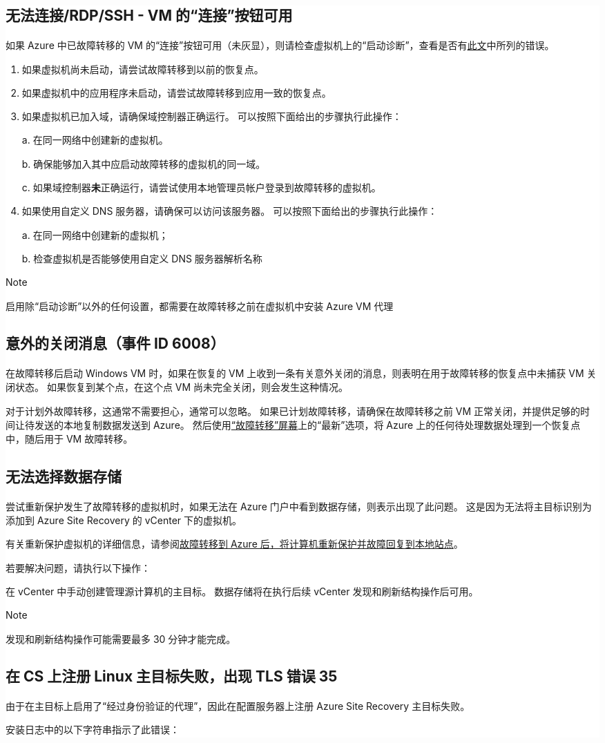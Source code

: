 ## <a name="unable-to-connectrdpssh---vm-connect-button-available"></a>无法连接/RDP/SSH - VM 的“连接”按钮可用

如果 Azure 中已故障转移的 VM 的“连接”按钮可用（未灰显），则请检查虚拟机上的“启动诊断”，查看是否有[此文](../virtual-machines/windows/boot-diagnostics.md)中所列的错误。 

1. 如果虚拟机尚未启动，请尝试故障转移到以前的恢复点。
2. 如果虚拟机中的应用程序未启动，请尝试故障转移到应用一致的恢复点。
3. 如果虚拟机已加入域，请确保域控制器正确运行。 可以按照下面给出的步骤执行此操作：

    a. 在同一网络中创建新的虚拟机。

    b. 确保能够加入其中应启动故障转移的虚拟机的同一域。

    c. 如果域控制器**未**正确运行，请尝试使用本地管理员帐户登录到故障转移的虚拟机。
4. 如果使用自定义 DNS 服务器，请确保可以访问该服务器。 可以按照下面给出的步骤执行此操作：

    a. 在同一网络中创建新的虚拟机；

    b. 检查虚拟机是否能够使用自定义 DNS 服务器解析名称

>[!Note]
>启用除“启动诊断”以外的任何设置，都需要在故障转移之前在虚拟机中安装 Azure VM 代理



## <a name="unexpected-shutdown-message-event-id-6008"></a>意外的关闭消息（事件 ID 6008）

在故障转移后启动 Windows VM 时，如果在恢复的 VM 上收到一条有关意外关闭的消息，则表明在用于故障转移的恢复点中未捕获 VM 关闭状态。 如果恢复到某个点，在这个点 VM 尚未完全关闭，则会发生这种情况。

对于计划外故障转移，这通常不需要担心，通常可以忽略。 如果已计划故障转移，请确保在故障转移之前 VM 正常关闭，并提供足够的时间让待发送的本地复制数据发送到 Azure。 然后使用[“故障转移”屏幕](site-recovery-failover.md#run-a-failover)上的“最新”选项，将 Azure 上的任何待处理数据处理到一个恢复点中，随后用于 VM 故障转移。

## <a name="unable-to-select-the-datastore"></a>无法选择数据存储

尝试重新保护发生了故障转移的虚拟机时，如果无法在 Azure 门户中看到数据存储，则表示出现了此问题。 这是因为无法将主目标识别为添加到 Azure Site Recovery 的 vCenter 下的虚拟机。

有关重新保护虚拟机的详细信息，请参阅[故障转移到 Azure 后，将计算机重新保护并故障回复到本地站点](vmware-azure-reprotect.md)。

若要解决问题，请执行以下操作：

在 vCenter 中手动创建管理源计算机的主目标。 数据存储将在执行后续 vCenter 发现和刷新结构操作后可用。

> [!Note]
> 
> 发现和刷新结构操作可能需要最多 30 分钟才能完成。 

## <a name="linux-master-target-registration-with-cs-fails-with-a-tls-error-35"></a>在 CS 上注册 Linux 主目标失败，出现 TLS 错误 35 

由于在主目标上启用了“经过身份验证的代理”，因此在配置服务器上注册 Azure Site Recovery 主目标失败。 

安装日志中的以下字符串指示了此错误： 
